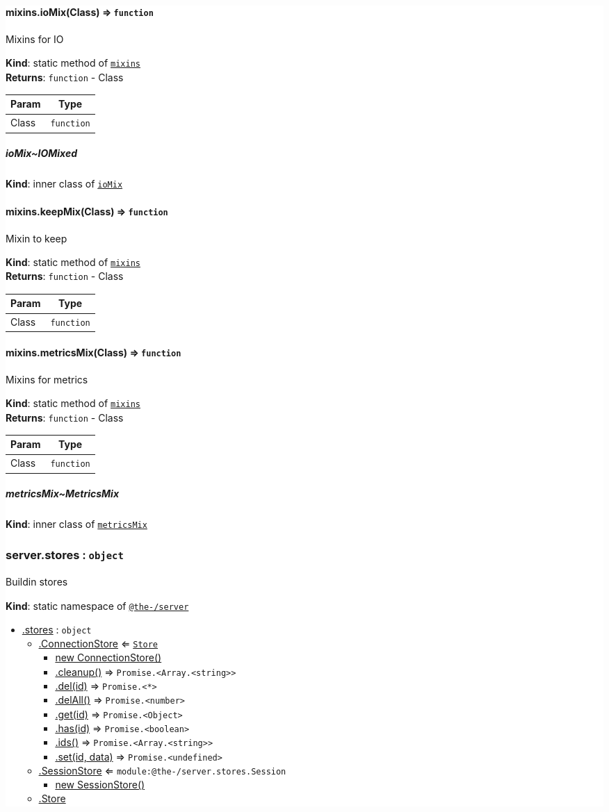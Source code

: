#### mixins.ioMix(Class) ⇒ <code>function</code>
Mixins for IO

**Kind**: static method of [<code>mixins</code>](#module_@the-/server.mixins)  
**Returns**: <code>function</code> - Class  

| Param | Type |
| --- | --- |
| Class | <code>function</code> | 

<a name="module_@the-/server.mixins.ioMix..IOMixed"></a>

##### ioMix~IOMixed
**Kind**: inner class of [<code>ioMix</code>](#module_@the-/server.mixins.ioMix)  
<a name="module_@the-/server.mixins.keepMix"></a>

#### mixins.keepMix(Class) ⇒ <code>function</code>
Mixin to keep

**Kind**: static method of [<code>mixins</code>](#module_@the-/server.mixins)  
**Returns**: <code>function</code> - Class  

| Param | Type |
| --- | --- |
| Class | <code>function</code> | 

<a name="module_@the-/server.mixins.metricsMix"></a>

#### mixins.metricsMix(Class) ⇒ <code>function</code>
Mixins for metrics

**Kind**: static method of [<code>mixins</code>](#module_@the-/server.mixins)  
**Returns**: <code>function</code> - Class  

| Param | Type |
| --- | --- |
| Class | <code>function</code> | 

<a name="module_@the-/server.mixins.metricsMix..MetricsMix"></a>

##### metricsMix~MetricsMix
**Kind**: inner class of [<code>metricsMix</code>](#module_@the-/server.mixins.metricsMix)  
<a name="module_@the-/server.stores"></a>

### server.stores : <code>object</code>
Buildin stores

**Kind**: static namespace of [<code>@the-/server</code>](#module_@the-/server)  

* [.stores](#module_@the-/server.stores) : <code>object</code>
    * [.ConnectionStore](#module_@the-/server.stores.ConnectionStore) ⇐ [<code>Store</code>](#module_@the-/server.stores.Store)
        * [new ConnectionStore()](#new_module_@the-/server.stores.ConnectionStore_new)
        * [.cleanup()](#module_@the-/server.stores.Store+cleanup) ⇒ <code>Promise.&lt;Array.&lt;string&gt;&gt;</code>
        * [.del(id)](#module_@the-/server.stores.Store+del) ⇒ <code>Promise.&lt;\*&gt;</code>
        * [.delAll()](#module_@the-/server.stores.Store+delAll) ⇒ <code>Promise.&lt;number&gt;</code>
        * [.get(id)](#module_@the-/server.stores.Store+get) ⇒ <code>Promise.&lt;Object&gt;</code>
        * [.has(id)](#module_@the-/server.stores.Store+has) ⇒ <code>Promise.&lt;boolean&gt;</code>
        * [.ids()](#module_@the-/server.stores.Store+ids) ⇒ <code>Promise.&lt;Array.&lt;string&gt;&gt;</code>
        * [.set(id, data)](#module_@the-/server.stores.Store+set) ⇒ <code>Promise.&lt;undefined&gt;</code>
    * [.SessionStore](#module_@the-/server.stores.SessionStore) ⇐ <code>module:@the-/server.stores.Session</code>
        * [new SessionStore()](#new_module_@the-/server.stores.SessionStore_new)
    * [.Store](#module_@the-/server.stores.Store)
